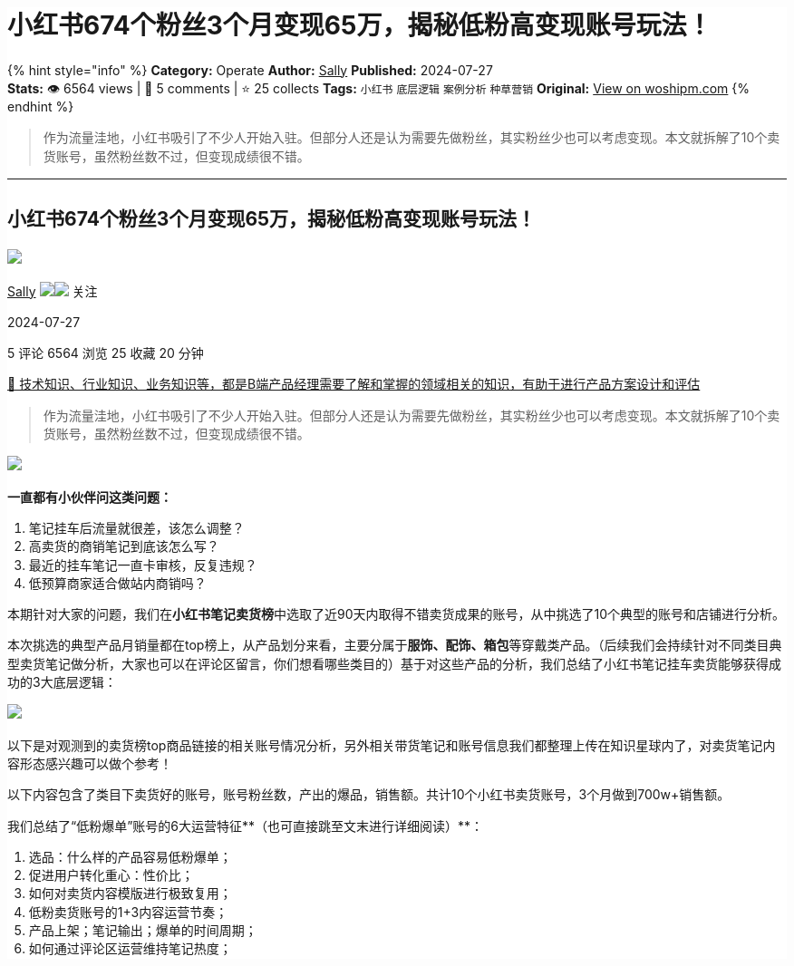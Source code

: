 # 小红书674个粉丝3个月变现65万，揭秘低粉高变现账号玩法！
{% hint style="info" %}
**Category:** Operate
**Author:** [Sally](https://www.woshipm.com/u/1021242)
**Published:** 2024-07-27  
**Stats:** 👁️ 6564 views | 💬 5 comments | ⭐ 25 collects
**Tags:** `小红书` `底层逻辑` `案例分析` `种草营销`
**Original:** [View on woshipm.com](https://www.woshipm.com/operate/6089347.html)
{% endhint %}
> 作为流量洼地，小红书吸引了不少人开始入驻。但部分人还是认为需要先做粉丝，其实粉丝少也可以考虑变现。本文就拆解了10个卖货账号，虽然粉丝数不过，但变现成绩很不错。

---

## 小红书674个粉丝3个月变现65万，揭秘低粉高变现账号玩法！

[![](https://image.woshipm.com/wp-files/2020/03/VkcVd6Oc9zfpmc4IUHsD.jpeg!/both/72x72)](https://www.woshipm.com/u/1021242)

[Sally](https://www.woshipm.com/u/1021242) ![](https://static.woshipm.com/tag/1121_1@2x.png)![](https://static.woshipm.com/tag/2105_1@2x.png) 关注

2024-07-27

5 评论 6564 浏览 25 收藏 20 分钟

[🔗 技术知识、行业知识、业务知识等，都是B端产品经理需要了解和掌握的领域相关的知识，有助于进行产品方案设计和评估](https://ke.qidianla.com/courses/bcpm)

> 作为流量洼地，小红书吸引了不少人开始入驻。但部分人还是认为需要先做粉丝，其实粉丝少也可以考虑变现。本文就拆解了10个卖货账号，虽然粉丝数不过，但变现成绩很不错。

![](https://image.woshipm.com/2023/04/17/239e4f14-dcf5-11ed-ab4d-00163e0b5ff3.png)

**一直都有小伙伴问这类问题：**

1.  笔记挂车后流量就很差，该怎么调整？
2.  高卖货的商销笔记到底该怎么写？
3.  最近的挂车笔记一直卡审核，反复违规？
4.  低预算商家适合做站内商销吗？

本期针对大家的问题，我们在**小红书笔记卖货榜**中选取了近90天内取得不错卖货成果的账号，从中挑选了10个典型的账号和店铺进行分析。

本次挑选的典型产品月销量都在top榜上，从产品划分来看，主要分属于**服饰、配饰、箱包**等穿戴类产品。（后续我们会持续针对不同类目典型卖货笔记做分析，大家也可以在评论区留言，你们想看哪些类目的）基于对这些产品的分析，我们总结了小红书笔记挂车卖货能够获得成功的3大底层逻辑：

![](https://image.woshipm.com/wp-files/2024/07/V2J5Fqp7XF8i59PRm1K9.png)

以下是对观测到的卖货榜top商品链接的相关账号情况分析，另外相关带货笔记和账号信息我们都整理上传在知识星球内了，对卖货笔记内容形态感兴趣可以做个参考！

以下内容包含了类目下卖货好的账号，账号粉丝数，产出的爆品，销售额。共计10个小红书卖货账号，3个月做到700w+销售额。

我们总结了“低粉爆单”账号的6大运营特征**（也可直接跳至文末进行详细阅读）**：

1.  选品：什么样的产品容易低粉爆单；
2.  促进用户转化重心：性价比；
3.  如何对卖货内容模版进行极致复用；
4.  低粉卖货账号的1+3内容运营节奏；
5.  产品上架；笔记输出；爆单的时间周期；
6.  如何通过评论区运营维持笔记热度；
